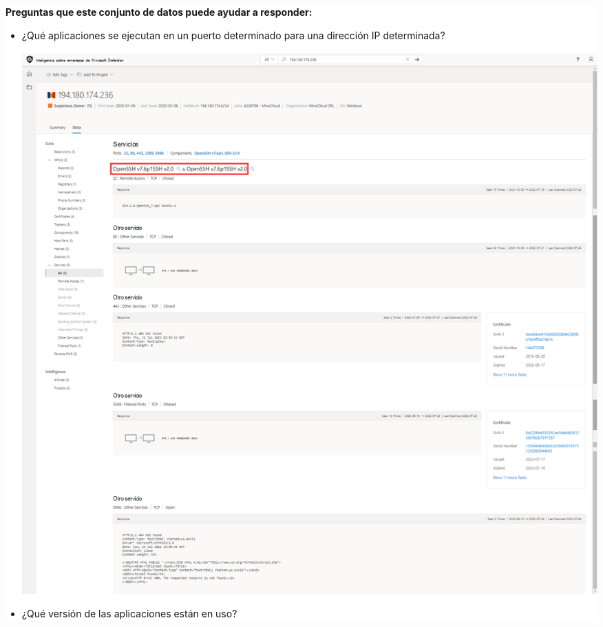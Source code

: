 **Preguntas que este conjunto de datos puede ayudar a responder:**

- ¿Qué aplicaciones se ejecutan en un puerto determinado para una dirección IP determinada?

    ![Aplicaciones de Data Sets Services en ejecución](media/dataSetsServicesApplicationsRunning.png)

- ¿Qué versión de las aplicaciones están en uso?

